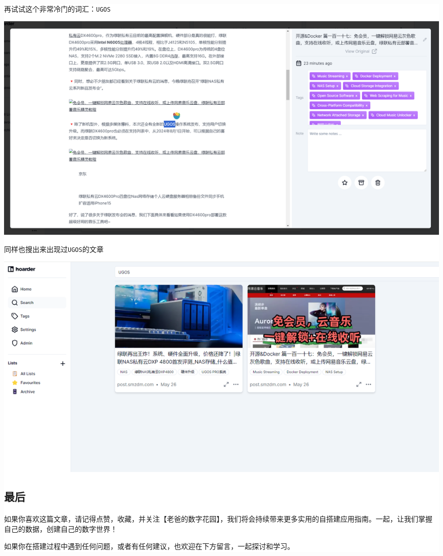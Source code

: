 再试试这个非常冷门的词汇：`UGOS`

![image-20240526123600559](image-20240526123600559.png)



同样也搜出来出现过`UGOS`的文章

![image-20240526123652148](image-20240526123652148.png)

## 最后

如果你喜欢这篇文章，请记得点赞，收藏，并关注【老爸的数字花园】，我们将会持续带来更多实用的自搭建应用指南。一起，让我们掌握自己的数据，创建自己的数字世界！

如果你在搭建过程中遇到任何问题，或者有任何建议，也欢迎在下方留言，一起探讨和学习。